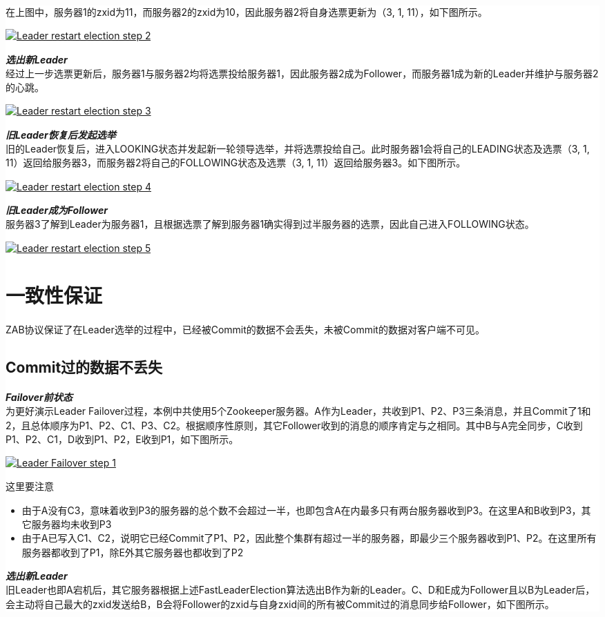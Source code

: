在上图中，服务器1的zxid为11，而服务器2的zxid为10，因此服务器2将自身选票更新为（3, 1, 11），如下图所示。  


[![Leader restart election step 2](http://www.jasongj.com/img/zookeeper/1_architecture/leader_restart_election_2.png)](http://www.jasongj.com/img/zookeeper/1_architecture/leader_restart_election_2.png)  

**_选出新Leader_**  
经过上一步选票更新后，服务器1与服务器2均将选票投给服务器1，因此服务器2成为Follower，而服务器1成为新的Leader并维护与服务器2的心跳。  


[![Leader restart election step 3](http://www.jasongj.com/img/zookeeper/1_architecture/leader_restart_election_3.png)](http://www.jasongj.com/img/zookeeper/1_architecture/leader_restart_election_3.png)  

**_旧Leader恢复后发起选举_**  
旧的Leader恢复后，进入LOOKING状态并发起新一轮领导选举，并将选票投给自己。此时服务器1会将自己的LEADING状态及选票（3, 1, 11）返回给服务器3，而服务器2将自己的FOLLOWING状态及选票（3, 1, 11）返回给服务器3。如下图所示。  


[![Leader restart election step 4](http://www.jasongj.com/img/zookeeper/1_architecture/leader_restart_election_4.png)](http://www.jasongj.com/img/zookeeper/1_architecture/leader_restart_election_4.png)  

**_旧Leader成为Follower_**  
服务器3了解到Leader为服务器1，且根据选票了解到服务器1确实得到过半服务器的选票，因此自己进入FOLLOWING状态。  


[![Leader restart election step 5](http://www.jasongj.com/img/zookeeper/1_architecture/leader_restart_election_5.png)](http://www.jasongj.com/img/zookeeper/1_architecture/leader_restart_election_5.png)  

# [](http://www.jasongj.com/zookeeper/fastleaderelection/#%E4%B8%80%E8%87%B4%E6%80%A7%E4%BF%9D%E8%AF%81 "一致性保证")一致性保证

ZAB协议保证了在Leader选举的过程中，已经被Commit的数据不会丢失，未被Commit的数据对客户端不可见。

## [](http://www.jasongj.com/zookeeper/fastleaderelection/#Commit%E8%BF%87%E7%9A%84%E6%95%B0%E6%8D%AE%E4%B8%8D%E4%B8%A2%E5%A4%B1 "Commit过的数据不丢失")Commit过的数据不丢失

**_Failover前状态_**  
为更好演示Leader Failover过程，本例中共使用5个Zookeeper服务器。A作为Leader，共收到P1、P2、P3三条消息，并且Commit了1和2，且总体顺序为P1、P2、C1、P3、C2。根据顺序性原则，其它Follower收到的消息的顺序肯定与之相同。其中B与A完全同步，C收到P1、P2、C1，D收到P1、P2，E收到P1，如下图所示。  


[![Leader Failover step 1](http://www.jasongj.com/img/zookeeper/1_architecture/recovery_1.png)](http://www.jasongj.com/img/zookeeper/1_architecture/recovery_1.png)  

这里要注意

* 由于A没有C3，意味着收到P3的服务器的总个数不会超过一半，也即包含A在内最多只有两台服务器收到P3。在这里A和B收到P3，其它服务器均未收到P3
* 由于A已写入C1、C2，说明它已经Commit了P1、P2，因此整个集群有超过一半的服务器，即最少三个服务器收到P1、P2。在这里所有服务器都收到了P1，除E外其它服务器也都收到了P2

**_选出新Leader_**  
旧Leader也即A宕机后，其它服务器根据上述FastLeaderElection算法选出B作为新的Leader。C、D和E成为Follower且以B为Leader后，会主动将自己最大的zxid发送给B，B会将Follower的zxid与自身zxid间的所有被Commit过的消息同步给Follower，如下图所示。
